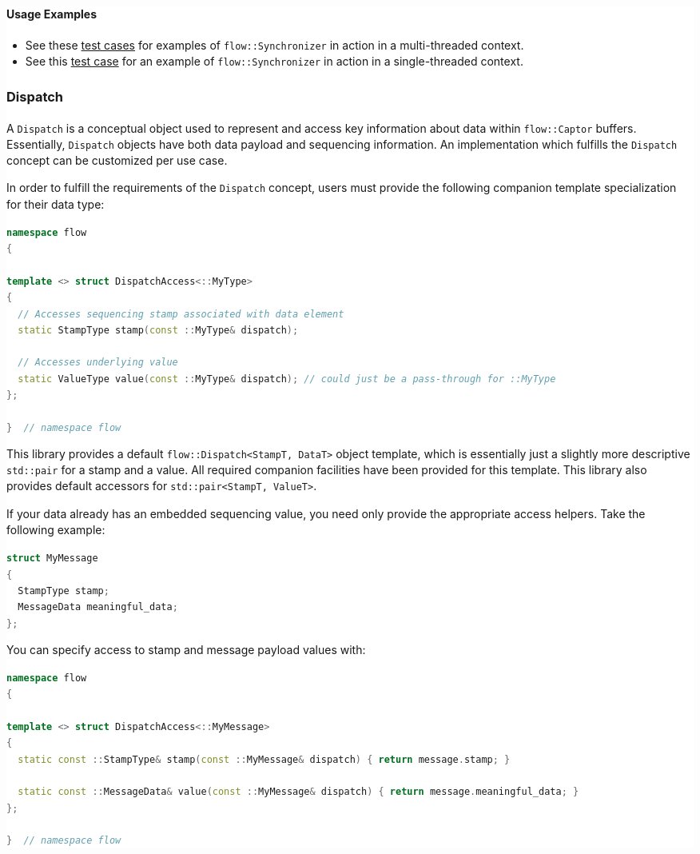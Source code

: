 #### Usage Examples

- See these [test cases](flow/test/unit/synchronizer_mt_example.cpp) for examples of `flow::Synchronizer` in action in a multi-threaded context.
- See this [test case](flow/test/unit/synchronizer_st_example.cpp) for an example of `flow::Synchronizer` in action in a single-threaded context.


### Dispatch

A `Dispatch` is a conceptual object used to represent and access key information about data within `flow::Captor` buffers. Essentially, `Dispatch` objects have both data payload and sequencing information. An implementation which fulfills the `Dispatch` concept can be customized per use case.

In order to fulfill the requirements of the `Dispatch` concept, users must provide the following companion template specialization for their data type:

```c++
namespace flow
{

template <> struct DispatchAccess<::MyType>
{
  // Accesses sequencing stamp associated with data element
  static StampType stamp(const ::MyType& dispatch);

  // Accesses underlying value
  static ValueType value(const ::MyType& dispatch); // could just be a pass-through for ::MyType
};

}  // namespace flow
```

This library provides a default `flow::Dispatch<StampT, DataT>` object template, which is essentially just a slightly more descriptive `std::pair` for a stamp and a value. All required companion facilities have been provided for this template. This library also provides default accessors for `std::pair<StampT, ValueT>`.

If your data already has an embedded sequencing value, you need only provide the appropriate access helpers. Take the following example:

```c++
struct MyMessage
{
  StampType stamp;
  MessageData meaningful_data;
};
```

You can specify access to stamp and message payload values with:

```c++
namespace flow
{

template <> struct DispatchAccess<::MyMessage>
{
  static const ::StampType& stamp(const ::MyMessage& dispatch) { return message.stamp; }

  static const ::MessageData& value(const ::MyMessage& dispatch) { return message.meaningful_data; }
};

}  // namespace flow
```
